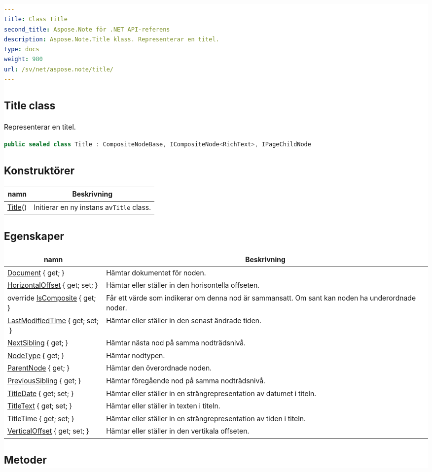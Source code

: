 ```yaml
---
title: Class Title
second_title: Aspose.Note för .NET API-referens
description: Aspose.Note.Title klass. Representerar en titel.
type: docs
weight: 980
url: /sv/net/aspose.note/title/
---
```

## Title class

Representerar en titel.

```csharp
public sealed class Title : CompositeNodeBase, ICompositeNode<RichText>, IPageChildNode
```

## Konstruktörer

| namn | Beskrivning |
| --- | --- |
| [Title](title/#constructor)() | Initierar en ny instans av`Title` class. |

## Egenskaper

| namn | Beskrivning |
| --- | --- |
| [Document](../../aspose.note/node/document/) { get; } | Hämtar dokumentet för noden. |
| [HorizontalOffset](../../aspose.note/title/horizontaloffset/) { get; set; } | Hämtar eller ställer in den horisontella offseten. |
| override [IsComposite](../../aspose.note/title/iscomposite/) { get; } | Får ett värde som indikerar om denna nod är sammansatt. Om sant kan noden ha underordnade noder. |
| [LastModifiedTime](../../aspose.note/title/lastmodifiedtime/) { get; set; } | Hämtar eller ställer in den senast ändrade tiden. |
| [NextSibling](../../aspose.note/node/nextsibling/) { get; } | Hämtar nästa nod på samma nodträdsnivå. |
| [NodeType](../../aspose.note/node/nodetype/) { get; } | Hämtar nodtypen. |
| [ParentNode](../../aspose.note/node/parentnode/) { get; } | Hämtar den överordnade noden. |
| [PreviousSibling](../../aspose.note/node/previoussibling/) { get; } | Hämtar föregående nod på samma nodträdsnivå. |
| [TitleDate](../../aspose.note/title/titledate/) { get; set; } | Hämtar eller ställer in en strängrepresentation av datumet i titeln. |
| [TitleText](../../aspose.note/title/titletext/) { get; set; } | Hämtar eller ställer in texten i titeln. |
| [TitleTime](../../aspose.note/title/titletime/) { get; set; } | Hämtar eller ställer in en strängrepresentation av tiden i titeln. |
| [VerticalOffset](../../aspose.note/title/verticaloffset/) { get; set; } | Hämtar eller ställer in den vertikala offseten. |

## Metoder
